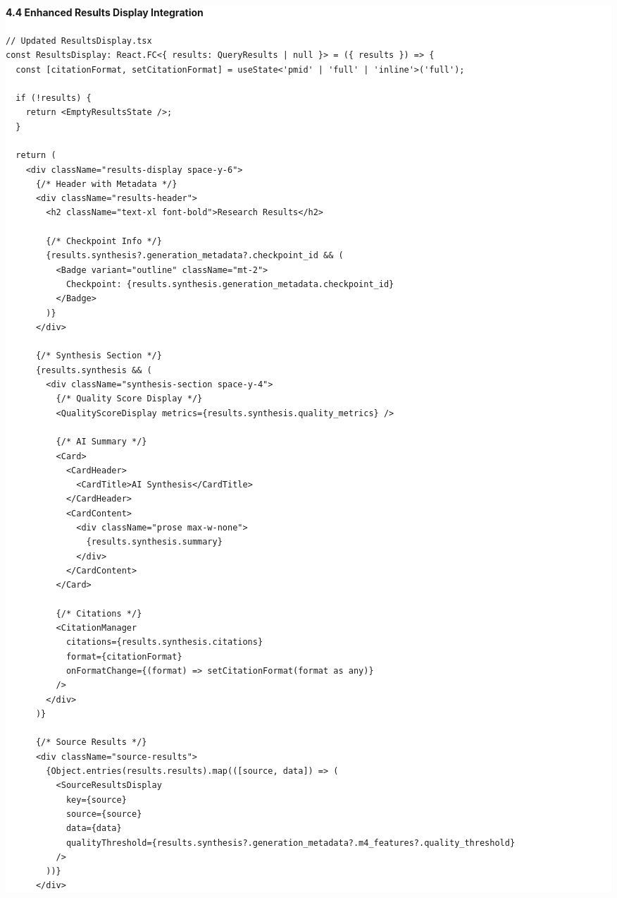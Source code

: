 #### 4.4 Enhanced Results Display Integration
```tsx
// Updated ResultsDisplay.tsx
const ResultsDisplay: React.FC<{ results: QueryResults | null }> = ({ results }) => {
  const [citationFormat, setCitationFormat] = useState<'pmid' | 'full' | 'inline'>('full');

  if (!results) {
    return <EmptyResultsState />;
  }

  return (
    <div className="results-display space-y-6">
      {/* Header with Metadata */}
      <div className="results-header">
        <h2 className="text-xl font-bold">Research Results</h2>
        
        {/* Checkpoint Info */}
        {results.synthesis?.generation_metadata?.checkpoint_id && (
          <Badge variant="outline" className="mt-2">
            Checkpoint: {results.synthesis.generation_metadata.checkpoint_id}
          </Badge>
        )}
      </div>
      
      {/* Synthesis Section */}
      {results.synthesis && (
        <div className="synthesis-section space-y-4">
          {/* Quality Score Display */}
          <QualityScoreDisplay metrics={results.synthesis.quality_metrics} />
          
          {/* AI Summary */}
          <Card>
            <CardHeader>
              <CardTitle>AI Synthesis</CardTitle>
            </CardHeader>
            <CardContent>
              <div className="prose max-w-none">
                {results.synthesis.summary}
              </div>
            </CardContent>
          </Card>
          
          {/* Citations */}
          <CitationManager
            citations={results.synthesis.citations}
            format={citationFormat}
            onFormatChange={(format) => setCitationFormat(format as any)}
          />
        </div>
      )}
      
      {/* Source Results */}
      <div className="source-results">
        {Object.entries(results.results).map(([source, data]) => (
          <SourceResultsDisplay
            key={source}
            source={source}
            data={data}
            qualityThreshold={results.synthesis?.generation_metadata?.m4_features?.quality_threshold}
          />
        ))}
      </div>
```